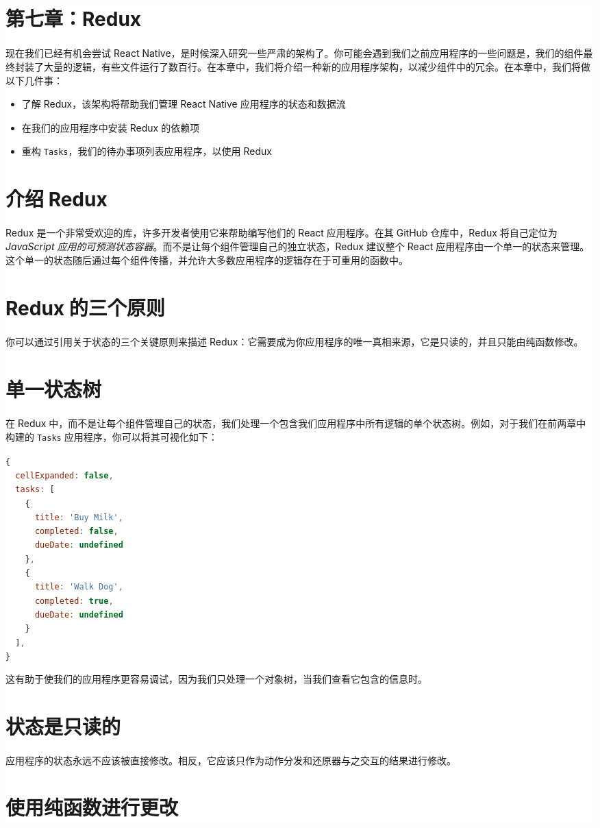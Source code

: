 # 第七章：Redux

现在我们已经有机会尝试 React Native，是时候深入研究一些严肃的架构了。你可能会遇到我们之前应用程序的一些问题是，我们的组件最终封装了大量的逻辑，有些文件运行了数百行。在本章中，我们将介绍一种新的应用程序架构，以减少组件中的冗余。在本章中，我们将做以下几件事：

+   了解 Redux，该架构将帮助我们管理 React Native 应用程序的状态和数据流

+   在我们的应用程序中安装 Redux 的依赖项

+   重构 `Tasks`，我们的待办事项列表应用程序，以使用 Redux

# 介绍 Redux

Redux 是一个非常受欢迎的库，许多开发者使用它来帮助编写他们的 React 应用程序。在其 GitHub 仓库中，Redux 将自己定位为 *JavaScript 应用的可预测状态容器*。而不是让每个组件管理自己的独立状态，Redux 建议整个 React 应用程序由一个单一的状态来管理。这个单一的状态随后通过每个组件传播，并允许大多数应用程序的逻辑存在于可重用的函数中。

# Redux 的三个原则

你可以通过引用关于状态的三个关键原则来描述 Redux：它需要成为你应用程序的唯一真相来源，它是只读的，并且只能由纯函数修改。

# 单一状态树

在 Redux 中，而不是让每个组件管理自己的状态，我们处理一个包含我们应用程序中所有逻辑的单个状态树。例如，对于我们在前两章中构建的 `Tasks` 应用程序，你可以将其可视化如下：

```js
{ 
  cellExpanded: false, 
  tasks: [ 
    { 
      title: 'Buy Milk', 
      completed: false, 
      dueDate: undefined 
    }, 
    { 
      title: 'Walk Dog', 
      completed: true, 
      dueDate: undefined 
    } 
  ], 
} 

```

这有助于使我们的应用程序更容易调试，因为我们只处理一个对象树，当我们查看它包含的信息时。

# 状态是只读的

应用程序的状态永远不应该被直接修改。相反，它应该只作为动作分发和还原器与之交互的结果进行修改。

# 使用纯函数进行更改
